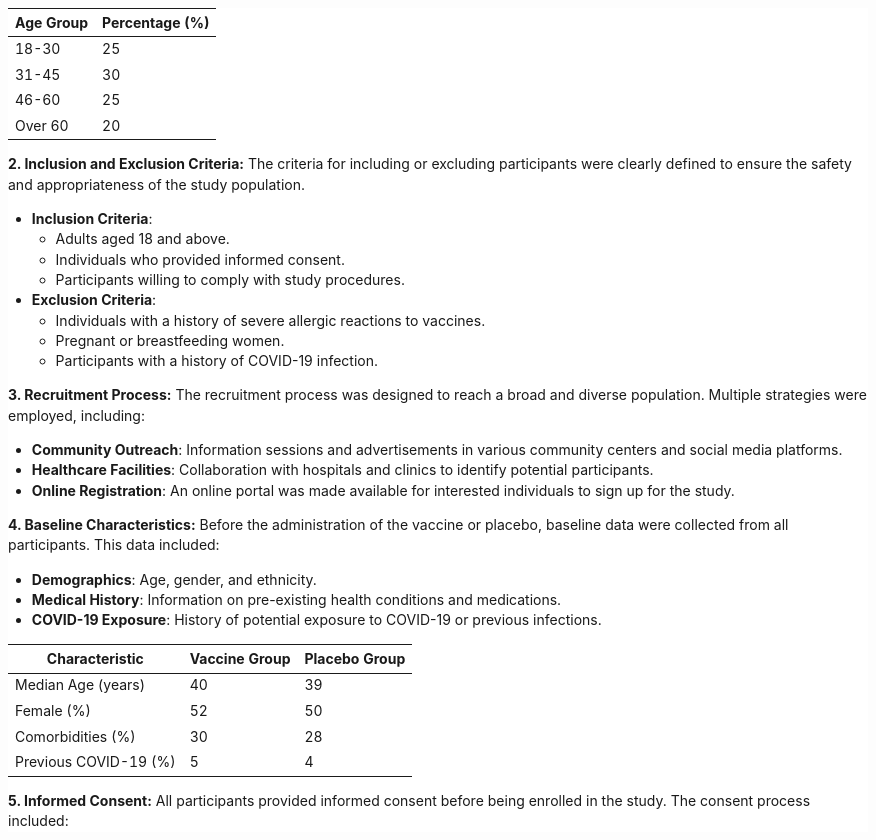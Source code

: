 | Age Group | Percentage (%) |
|-----------|----------------|
| 18-30     | 25             |
| 31-45     | 30             |
| 46-60     | 25             |
| Over 60   | 20             |

**2. Inclusion and Exclusion Criteria:**
The criteria for including or excluding participants were clearly defined to ensure the safety and appropriateness of the study population. 

- **Inclusion Criteria**:
  - Adults aged 18 and above.
  - Individuals who provided informed consent.
  - Participants willing to comply with study procedures.
- **Exclusion Criteria**:
  - Individuals with a history of severe allergic reactions to vaccines.
  - Pregnant or breastfeeding women.
  - Participants with a history of COVID-19 infection.

**3. Recruitment Process:**
The recruitment process was designed to reach a broad and diverse population. Multiple strategies were employed, including:

- **Community Outreach**: Information sessions and advertisements in various community centers and social media platforms.
- **Healthcare Facilities**: Collaboration with hospitals and clinics to identify potential participants.
- **Online Registration**: An online portal was made available for interested individuals to sign up for the study.

**4. Baseline Characteristics:**
Before the administration of the vaccine or placebo, baseline data were collected from all participants. This data included:

- **Demographics**: Age, gender, and ethnicity.
- **Medical History**: Information on pre-existing health conditions and medications.
- **COVID-19 Exposure**: History of potential exposure to COVID-19 or previous infections.

| Characteristic          | Vaccine Group | Placebo Group |
|-------------------------|---------------|---------------|
| Median Age (years)      | 40            | 39            |
| Female (%)              | 52            | 50            |
| Comorbidities (%)       | 30            | 28            |
| Previous COVID-19 (%)   | 5             | 4             |

**5. Informed Consent:**
All participants provided informed consent before being enrolled in the study. The consent process included:
